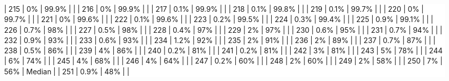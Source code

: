 | 215 | 0% | 99.9% |  |
| 216 | 0% | 99.9% |  |
| 217 | 0.1% | 99.9% |  |
| 218 | 0.1% | 99.8% |  |
| 219 | 0.1% | 99.7% |  |
| 220 | 0% | 99.7% |  |
| 221 | 0% | 99.6% |  |
| 222 | 0.1% | 99.6% |  |
| 223 | 0.2% | 99.5% |  |
| 224 | 0.3% | 99.4% |  |
| 225 | 0.9% | 99.1% |  |
| 226 | 0.7% | 98% |  |
| 227 | 0.5% | 98% |  |
| 228 | 0.4% | 97% |  |
| 229 | 2% | 97% |  |
| 230 | 0.6% | 95% |  |
| 231 | 0.7% | 94% |  |
| 232 | 0.9% | 93% |  |
| 233 | 0.6% | 93% |  |
| 234 | 1.2% | 92% |  |
| 235 | 2% | 91% |  |
| 236 | 2% | 89% |  |
| 237 | 0.7% | 87% |  |
| 238 | 0.5% | 86% |  |
| 239 | 4% | 86% |  |
| 240 | 0.2% | 81% |  |
| 241 | 0.2% | 81% |  |
| 242 | 3% | 81% |  |
| 243 | 5% | 78% |  |
| 244 | 6% | 74% |  |
| 245 | 4% | 68% |  |
| 246 | 4% | 64% |  |
| 247 | 0.2% | 60% |  |
| 248 | 2% | 60% |  |
| 249 | 2% | 58% |  |
| 250 | 7% | 56% | Median |
| 251 | 0.9% | 48% |  |